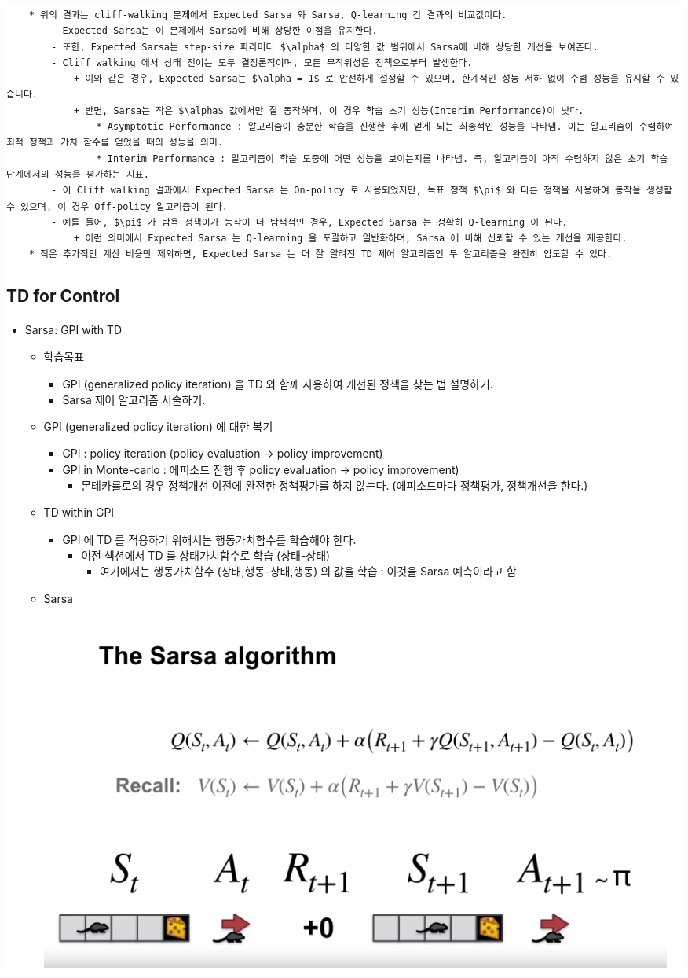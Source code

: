 		
		* 위의 결과는 cliff-walking 문제에서 Expected Sarsa 와 Sarsa, Q-learning 간 결과의 비교값이다.
			- Expected Sarsa는 이 문제에서 Sarsa에 비해 상당한 이점을 유지한다.
			- 또한, Expected Sarsa는 step-size 파라미터 $\alpha$ 의 다양한 값 범위에서 Sarsa에 비해 상당한 개선을 보여준다.
			- Cliff walking 에서 상태 전이는 모두 결정론적이며, 모든 무작위성은 정책으로부터 발생한다.
				+ 이와 같은 경우, Expected Sarsa는 $\alpha = 1$ 로 안전하게 설정할 수 있으며, 한계적인 성능 저하 없이 수렴 성능을 유지할 수 있습니다.
				+ 반면, Sarsa는 작은 $\alpha$ 값에서만 잘 동작하며, 이 경우 학습 초기 성능(Interim Performance)이 낮다.
					* Asymptotic Performance : 알고리즘이 충분한 학습을 진행한 후에 얻게 되는 최종적인 성능을 나타냄. 이는 알고리즘이 수렴하여 최적 정책과 가치 함수를 얻었을 때의 성능을 의미.
					* Interim Performance : 알고리즘이 학습 도중에 어떤 성능을 보이는지를 나타냄. 즉, 알고리즘이 아직 수렴하지 않은 초기 학습 단계에서의 성능을 평가하는 지표.
			- 이 Cliff walking 결과에서 Expected Sarsa 는 On-policy 로 사용되었지만, 목표 정책 $\pi$ 와 다른 정책을 사용하여 동작을 생성할 수 있으며, 이 경우 Off-policy 알고리즘이 된다.
			- 예를 들어, $\pi$ 가 탐욕 정책이가 동작이 더 탐색적인 경우, Expected Sarsa 는 정확히 Q-learning 이 된다.
				+ 이런 의미에서 Expected Sarsa 는 Q-learning 을 포괄하고 일반화하며, Sarsa 에 비해 신뢰할 수 있는 개선을 제공한다.
		* 적은 추가적인 계산 비용만 제외하면, Expected Sarsa 는 더 잘 알려진 TD 제어 알고리즘인 두 알고리즘을 완전히 압도할 수 있다.

## TD for Control

- Sarsa: GPI with TD

	+ 학습목표
		* GPI (generalized policy iteration) 을 TD 와 함께 사용하여 개선된 정책을 찾는 법 설명하기.
		* Sarsa 제어 알고리즘 서술하기.
		
	+ GPI (generalized policy iteration) 에 대한 복기
		* GPI : policy iteration (policy evaluation $\to$ policy improvement)
		* GPI in Monte-carlo : 에피소드 진행 후 policy evaluation $\to$ policy improvement)
			- 몬테카를로의 경우 정책개선 이전에 완전한 정책평가를 하지 않는다. (에피소드마다 정책평가, 정책개선을 한다.)

	+ TD within GPI
		* GPI 에 TD 를 적용하기 위해서는 행동가치함수를 학습해야 한다.
			- 이전 섹션에서 TD 를 상태가치함수로 학습 (상태-상태)
				+ 여기에서는 행동가치함수 (상태,행동-상태,행동) 의 값을 학습 : 이것을 Sarsa 예측이라고 함.
				
	+ Sarsa
		
		![sarsa_algorithm](/assets/images/posts/sarsa_algorithm.png)	
		